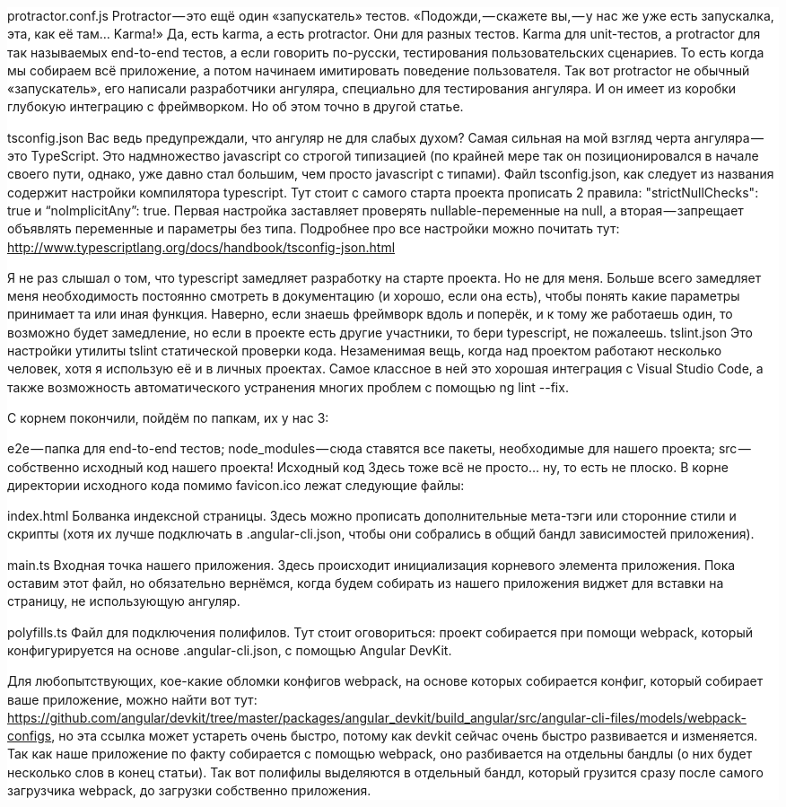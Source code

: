 protractor.conf.js
Protractor — это ещё один «запускатель» тестов. «Подожди, — скажете вы, — у нас же уже есть запускалка, эта, как её там… Karma!» Да, есть karma, а есть protractor. Они для разных тестов. Karma для unit-тестов, а protractor для так называемых end-to-end тестов, а если говорить по-русски, тестирования пользовательских сценариев. То есть когда мы собираем всё приложение, а потом начинаем имитировать поведение пользователя. Так вот protractor не обычный «запускатель», его написали разработчики ангуляра, специально для тестирования ангуляра. И он имеет из коробки глубокую интеграцию с фреймворком. Но об этом точно в другой статье.

tsconfig.json
Вас ведь предупреждали, что ангуляр не для слабых духом? Самая сильная на мой взгляд черта ангуляра — это TypeScript. Это надмножество javascript со строгой типизацией (по крайней мере так он позиционировался в начале своего пути, однако, уже давно стал большим, чем просто javascript с типами). Файл tsconfig.json, как следует из названия содержит настройки компилятора typescript. Тут стоит с самого старта проекта прописать 2 правила: "strictNullChecks": true и “noImplicitAny”: true. Первая настройка заставляет проверять nullable-переменные на null, а вторая — запрещает объявлять переменные и параметры без типа. Подробнее про все настройки можно почитать тут: http://www.typescriptlang.org/docs/handbook/tsconfig-json.html

Я не раз слышал о том, что typescript замедляет разработку на старте проекта. Но не для меня. Больше всего замедляет меня необходимость постоянно смотреть в документацию (и хорошо, если она есть), чтобы понять какие параметры принимает та или иная функция. Наверно, если знаешь фреймворк вдоль и поперёк, и к тому же работаешь один, то возможно будет замедление, но если в проекте есть другие участники, то бери typescript, не пожалеешь.
tslint.json
Это настройки утилиты tslint статической проверки кода. Незаменимая вещь, когда над проектом работают несколько человек, хотя я использую её и в личных проектах. Самое классное в ней это хорошая интеграция с Visual Studio Code, а также возможность автоматического устранения многих проблем с помощью ng lint --fix.

С корнем покончили, пойдём по папкам, их у нас 3:

e2e — папка для end-to-end тестов;
node_modules — сюда ставятся все пакеты, необходимые для нашего проекта;
src — собственно исходный код нашего проекта!
Исходный код
Здесь тоже всё не просто… ну, то есть не плоско. В корне директории исходного кода помимо favicon.ico лежат следующие файлы:

index.html
Болванка индексной страницы. Здесь можно прописать дополнительные мета-тэги или сторонние стили и скрипты (хотя их лучше подключать в .angular-cli.json, чтобы они собрались в общий бандл зависимостей приложения).

main.ts
Входная точка нашего приложения. Здесь происходит инициализация корневого элемента приложения. Пока оставим этот файл, но обязательно вернёмся, когда будем собирать из нашего приложения виджет для вставки на страницу, не использующую ангуляр.

polyfills.ts
Файл для подключения полифилов. Тут стоит оговориться: проект собирается при помощи webpack, который конфигурируется на основе .angular-cli.json, с помощью Angular DevKit.

Для любопытствующих, кое-какие обломки конфигов webpack, на основе которых собирается конфиг, который собирает ваше приложение, можно найти вот тут: https://github.com/angular/devkit/tree/master/packages/angular_devkit/build_angular/src/angular-cli-files/models/webpack-configs, но эта ссылка может устареть очень быстро, потому как devkit сейчас очень быстро развивается и изменяется.
Так как наше приложение по факту собирается с помощью webpack, оно разбивается на отдельны бандлы (о них будет несколько слов в конец статьи). Так вот полифилы выделяются в отдельный бандл, который грузится сразу после самого загрузчика webpack, до загрузки собственно приложения.
